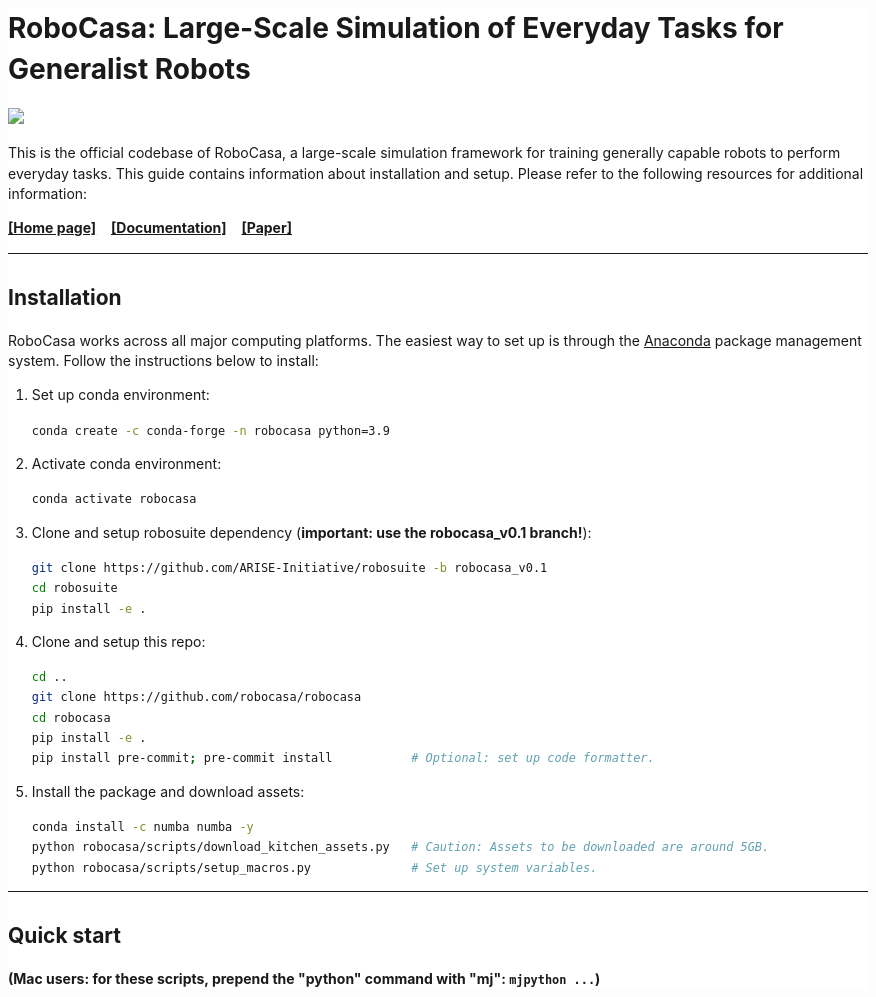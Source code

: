 # RoboCasa: Large-Scale Simulation of Everyday Tasks for Generalist Robots

<img src="docs/images/robocasa-banner.jpg" width="100%" />

This is the official codebase of RoboCasa, a large-scale simulation framework for training generally capable robots to perform everyday tasks. This guide contains information about installation and setup. Please refer to the following resources for additional information:

[**[Home page]**](https://robocasa.ai) &ensp; [**[Documentation]**](https://robocasa.ai/docs/introduction/overview.html) &ensp; [**[Paper]**](https://robocasa.ai/assets/robocasa_rss24.pdf)

-------
## Installation
RoboCasa works across all major computing platforms. The easiest way to set up is through the [Anaconda](https://www.anaconda.com/) package management system. Follow the instructions below to install:
1. Set up conda environment:

   ```sh
   conda create -c conda-forge -n robocasa python=3.9
   ```
2. Activate conda environment:
   ```sh
   conda activate robocasa
   ```
3. Clone and setup robosuite dependency (**important: use the robocasa_v0.1 branch!**):

   ```sh
   git clone https://github.com/ARISE-Initiative/robosuite -b robocasa_v0.1
   cd robosuite
   pip install -e .
   ```
4. Clone and setup this repo:

   ```sh
   cd ..
   git clone https://github.com/robocasa/robocasa
   cd robocasa
   pip install -e .
   pip install pre-commit; pre-commit install           # Optional: set up code formatter.
   ```
5. Install the package and download assets:
   ```sh
   conda install -c numba numba -y
   python robocasa/scripts/download_kitchen_assets.py   # Caution: Assets to be downloaded are around 5GB.
   python robocasa/scripts/setup_macros.py              # Set up system variables.
   ```

-------
## Quick start
**(Mac users: for these scripts, prepend the "python" command with "mj": `mjpython ...`)**
